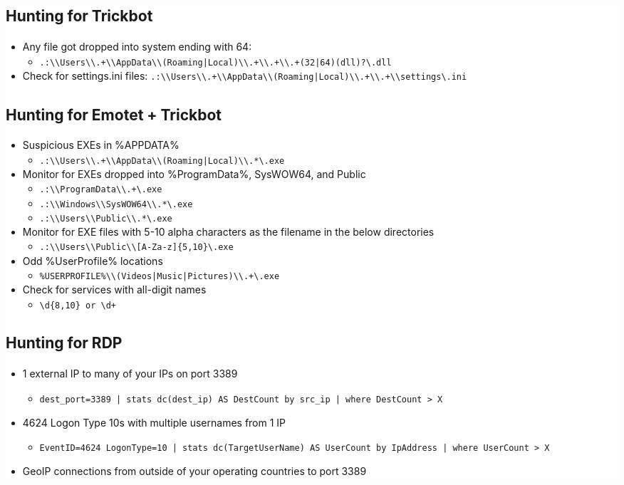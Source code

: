 ## Hunting for Trickbot

- Any file got dropped into system ending with 64: 
  - ```.:\\Users\\.+\\AppData\\(Roaming|Local)\\.+\\.+\\.+(32|64)(dll)?\.dll```
- Check for settings.ini files: 
```.:\\Users\\.+\\AppData\\(Roaming|Local)\\.+\\.+\\settings\.ini```

## Hunting for Emotet + Trickbot

- Suspicious EXEs in %APPDATA% 
  - ```.:\\Users\\.+\\AppData\\(Roaming|Local)\\.*\.exe```
- Monitor for EXEs dropped into %ProgramData%, SysWOW64, and Public
  - ```.:\\ProgramData\\.+\.exe```
  - ```.:\\Windows\\SysWOW64\\.*\.exe```
  - ```.:\\Users\\Public\\.*\.exe```
- Monitor for EXE files with 5-10 alpha characters as the filename in the below directories
  - ```.:\\Users\\Public\\[A-Za-z]{5,10}\.exe```
- Odd %UserProfile% locations
  - ```%USERPROFILE%\\(Videos|Music|Pictures)\\.+\.exe```
- Check for services with all-digit names
  - ```\d{8,10} or \d+```

## Hunting for RDP
- 1 external IP to many of your IPs on port 3389
  - ```dest_port=3389 | stats dc(dest_ip) AS DestCount by src_ip | where DestCount > X```
  
- 4624 Logon Type 10s with multiple usernames from 1 IP
  - ```EventID=4624 LogonType=10 | stats dc(TargetUserName) AS UserCount by IpAddress | where UserCount > X ```
  
- GeoIP connections from outside of your operating countries to port 3389
